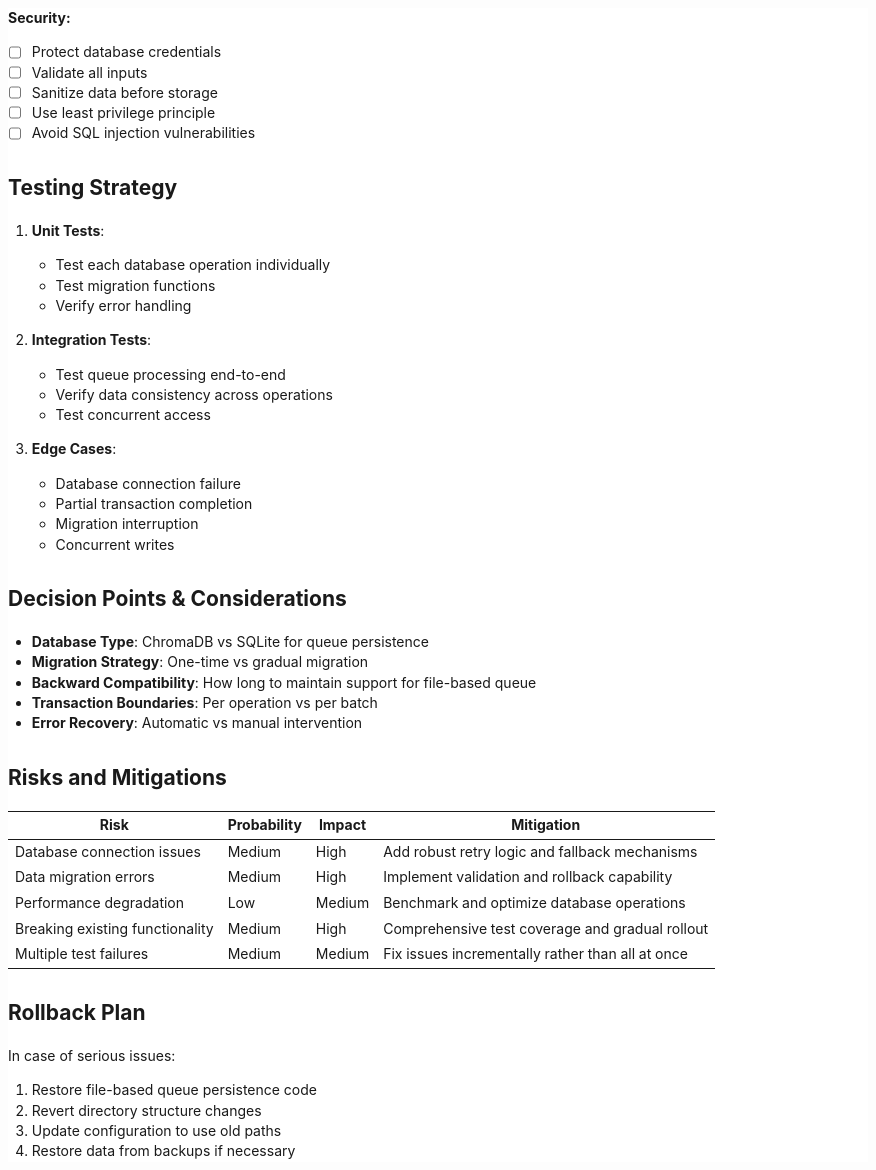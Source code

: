 **Security:**
- [ ] Protect database credentials
- [ ] Validate all inputs
- [ ] Sanitize data before storage
- [ ] Use least privilege principle
- [ ] Avoid SQL injection vulnerabilities

## Testing Strategy

1. **Unit Tests**:
   - Test each database operation individually
   - Test migration functions
   - Verify error handling

2. **Integration Tests**:
   - Test queue processing end-to-end
   - Verify data consistency across operations
   - Test concurrent access

3. **Edge Cases**:
   - Database connection failure
   - Partial transaction completion
   - Migration interruption
   - Concurrent writes

## Decision Points & Considerations

- **Database Type**: ChromaDB vs SQLite for queue persistence
- **Migration Strategy**: One-time vs gradual migration
- **Backward Compatibility**: How long to maintain support for file-based queue
- **Transaction Boundaries**: Per operation vs per batch
- **Error Recovery**: Automatic vs manual intervention

## Risks and Mitigations

| Risk | Probability | Impact | Mitigation |
|------|------------|--------|------------|
| Database connection issues | Medium | High | Add robust retry logic and fallback mechanisms |
| Data migration errors | Medium | High | Implement validation and rollback capability |
| Performance degradation | Low | Medium | Benchmark and optimize database operations |
| Breaking existing functionality | Medium | High | Comprehensive test coverage and gradual rollout |
| Multiple test failures | Medium | Medium | Fix issues incrementally rather than all at once |

## Rollback Plan

In case of serious issues:

1. Restore file-based queue persistence code
2. Revert directory structure changes
3. Update configuration to use old paths
4. Restore data from backups if necessary 
